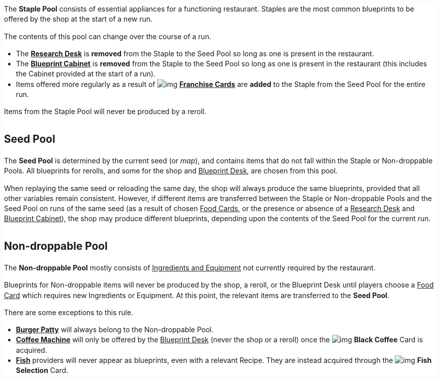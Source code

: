The **Staple Pool** consists of essential appliances for a functioning restaurant. Staples are the most common blueprints to be offered by the shop at the start of a new run.

The contents of this pool can change over the course of a run.

- The **[Research Desk](https://wiki.plateupgame.com/appliances/ResearchDesk)** is **removed** from the Staple to the Seed Pool so long as one is present in the restaurant.
- The **[Blueprint Cabinet](https://wiki.plateupgame.com/appliances/BlueprintCabinet)** is **removed** from the Staple to the Seed Pool so long as one is present in the restaurant (this includes the Cabinet provided at the start of a run).
- Items offered more regularly as a result of ![img](https://wiki.plateupgame.com/cards/card_icon_franchise_1.png) **[Franchise Cards](https://wiki.plateupgame.com/Cards#franchise-cards)** are **added** to the Staple from the Seed Pool for the entire run.



Items from the Staple Pool will never be produced by a reroll.



## Seed Pool

The **Seed Pool** is determined by the current seed (or *map*), and contains items that do not fall within the Staple or Non-droppable Pools. All blueprints for rerolls, and some for the shop and [Blueprint Desk](https://wiki.plateupgame.com/appliances/BlueprintDesk), are chosen from this pool.

When replaying the same seed or reloading the same day, the shop will always produce the same blueprints, provided that all other variables remain consistent. However, if different items are transferred between the Staple or Non-droppable Pools and the Seed Pool on runs of the same seed (as a result of chosen [Food Cards](https://wiki.plateupgame.com/Cards#food-cards), or the presence or absence of a [Research Desk](https://wiki.plateupgame.com/appliances/ResearchDesk) and [Blueprint Cabinet](https://wiki.plateupgame.com/appliances/BlueprintCabinet)), the shop may produce different blueprints, depending upon the contents of the Seed Pool for the current run.



## Non-droppable Pool

The **Non-droppable Pool** mostly consists of [Ingredients and Equipment](https://wiki.plateupgame.com/ingredients) not currently required by the restaurant.

Blueprints for Non-droppable items will never be produced by the shop, a reroll, or the Blueprint Desk until players choose a [Food Card](https://wiki.plateupgame.com/Cards#food-cards) which requires new Ingredients or Equipment. At this point, the relevant items are transferred to the **Seed Pool**.

There are some exceptions to this rule.

- **[Burger Patty](https://wiki.plateupgame.com/ingredients/BurgerPatty)** will always belong to the Non-droppable Pool.
- **[Coffee Machine](https://wiki.plateupgame.com/recipes/StartersSidesDesserts#desserts)** will only be offered by the [Blueprint Desk](https://wiki.plateupgame.com/appliances/BlueprintDesk) (never the shop or a reroll) once the ![img](https://wiki.plateupgame.com/cards/card_icon_starterssidesdesserts_1.png) **Black Coffee** Card is acquired.
- **[Fish](https://wiki.plateupgame.com/ingredients)** providers will never appear as blueprints, even with a relevant Recipe. They are instead acquired through the ![img](https://wiki.plateupgame.com/cards/card_icon_extras_1.png) **Fish Selection** Card.
